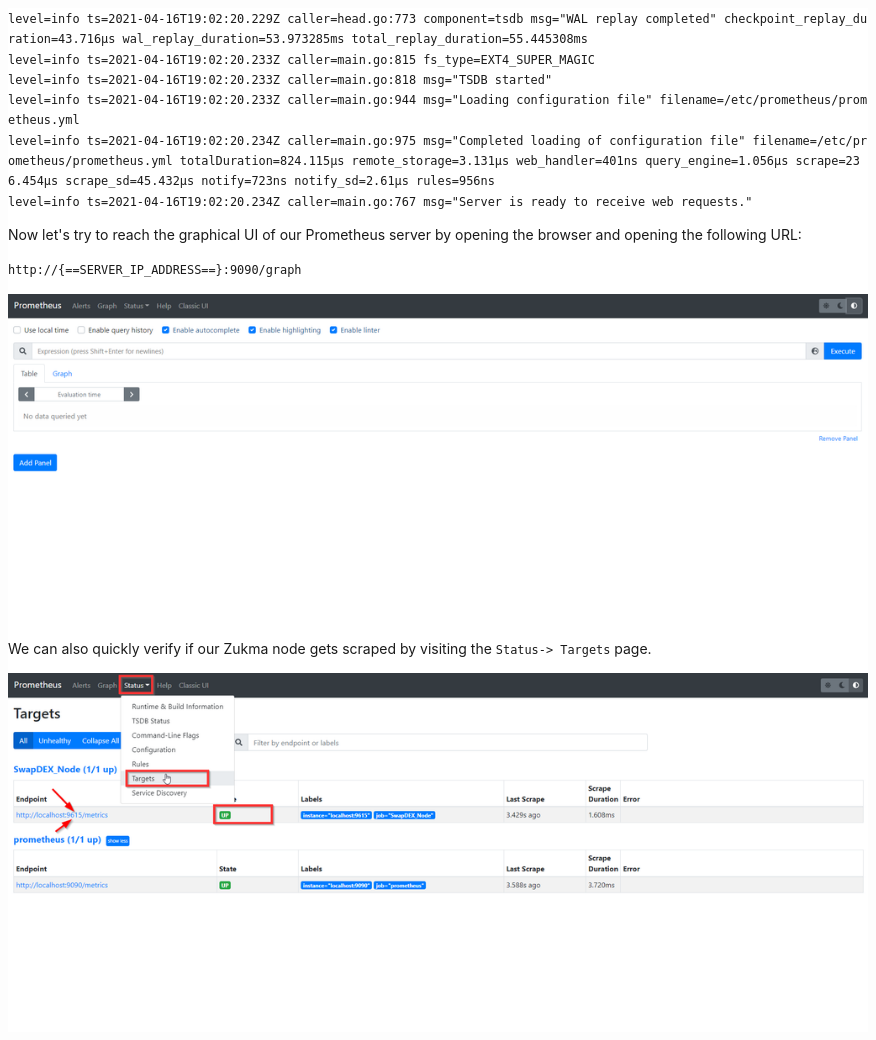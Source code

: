 ```
level=info ts=2021-04-16T19:02:20.229Z caller=head.go:773 component=tsdb msg="WAL replay completed" checkpoint_replay_duration=43.716µs wal_replay_duration=53.973285ms total_replay_duration=55.445308ms
level=info ts=2021-04-16T19:02:20.233Z caller=main.go:815 fs_type=EXT4_SUPER_MAGIC
level=info ts=2021-04-16T19:02:20.233Z caller=main.go:818 msg="TSDB started"
level=info ts=2021-04-16T19:02:20.233Z caller=main.go:944 msg="Loading configuration file" filename=/etc/prometheus/prometheus.yml
level=info ts=2021-04-16T19:02:20.234Z caller=main.go:975 msg="Completed loading of configuration file" filename=/etc/prometheus/prometheus.yml totalDuration=824.115µs remote_storage=3.131µs web_handler=401ns query_engine=1.056µs scrape=236.454µs scrape_sd=45.432µs notify=723ns notify_sd=2.61µs rules=956ns
level=info ts=2021-04-16T19:02:20.234Z caller=main.go:767 msg="Server is ready to receive web requests."

```

Now let's try to reach the graphical UI of our Prometheus server by opening the browser and opening the following URL:

```
http://{==SERVER_IP_ADDRESS==}:9090/graph
```

![img](assets/prometheus_01.png#center)

We can also quickly verify if our Zukma node gets scraped by visiting the `Status-> Targets` page.

![img](assets/prometheus_02.png#center)

